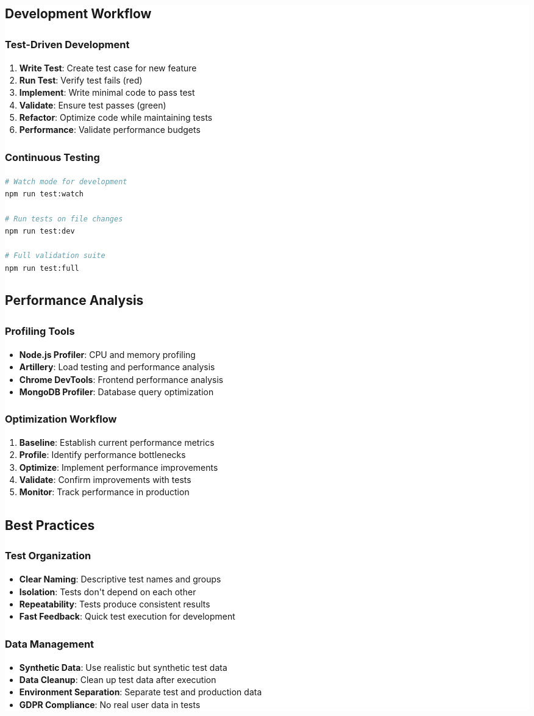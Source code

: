 ## Development Workflow

### Test-Driven Development
1. **Write Test**: Create test case for new feature
2. **Run Test**: Verify test fails (red)
3. **Implement**: Write minimal code to pass test
4. **Validate**: Ensure test passes (green)
5. **Refactor**: Optimize code while maintaining tests
6. **Performance**: Validate performance budgets

### Continuous Testing
```bash
# Watch mode for development
npm run test:watch

# Run tests on file changes
npm run test:dev

# Full validation suite
npm run test:full
```

## Performance Analysis

### Profiling Tools
- **Node.js Profiler**: CPU and memory profiling
- **Artillery**: Load testing and performance analysis
- **Chrome DevTools**: Frontend performance analysis
- **MongoDB Profiler**: Database query optimization

### Optimization Workflow
1. **Baseline**: Establish current performance metrics
2. **Profile**: Identify performance bottlenecks
3. **Optimize**: Implement performance improvements
4. **Validate**: Confirm improvements with tests
5. **Monitor**: Track performance in production

## Best Practices

### Test Organization
- **Clear Naming**: Descriptive test names and groups
- **Isolation**: Tests don't depend on each other
- **Repeatability**: Tests produce consistent results
- **Fast Feedback**: Quick test execution for development

### Data Management
- **Synthetic Data**: Use realistic but synthetic test data
- **Data Cleanup**: Clean up test data after execution
- **Environment Separation**: Separate test and production data
- **GDPR Compliance**: No real user data in tests

